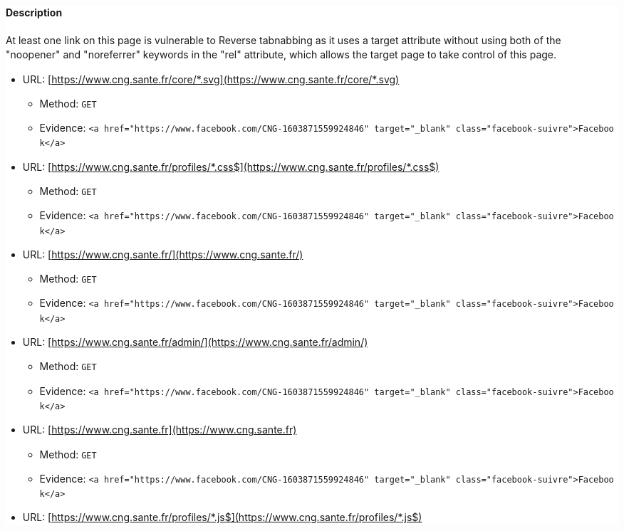   
#### Description
<p>At least one link on this page is vulnerable to Reverse tabnabbing as it uses a target attribute without using both of the "noopener" and "noreferrer" keywords in the "rel" attribute, which allows the target page to take control of this page.</p>
  
  
  
* URL: [https://www.cng.sante.fr/core/*.svg](https://www.cng.sante.fr/core/*.svg)
  
  
  * Method: `GET`
  
  
  * Evidence: `<a href="https://www.facebook.com/CNG-1603871559924846" target="_blank" class="facebook-suivre">Facebook</a>`
  
  
  
  
* URL: [https://www.cng.sante.fr/profiles/*.css$](https://www.cng.sante.fr/profiles/*.css$)
  
  
  * Method: `GET`
  
  
  * Evidence: `<a href="https://www.facebook.com/CNG-1603871559924846" target="_blank" class="facebook-suivre">Facebook</a>`
  
  
  
  
* URL: [https://www.cng.sante.fr/](https://www.cng.sante.fr/)
  
  
  * Method: `GET`
  
  
  * Evidence: `<a href="https://www.facebook.com/CNG-1603871559924846" target="_blank" class="facebook-suivre">Facebook</a>`
  
  
  
  
* URL: [https://www.cng.sante.fr/admin/](https://www.cng.sante.fr/admin/)
  
  
  * Method: `GET`
  
  
  * Evidence: `<a href="https://www.facebook.com/CNG-1603871559924846" target="_blank" class="facebook-suivre">Facebook</a>`
  
  
  
  
* URL: [https://www.cng.sante.fr](https://www.cng.sante.fr)
  
  
  * Method: `GET`
  
  
  * Evidence: `<a href="https://www.facebook.com/CNG-1603871559924846" target="_blank" class="facebook-suivre">Facebook</a>`
  
  
  
  
* URL: [https://www.cng.sante.fr/profiles/*.js$](https://www.cng.sante.fr/profiles/*.js$)
  
  